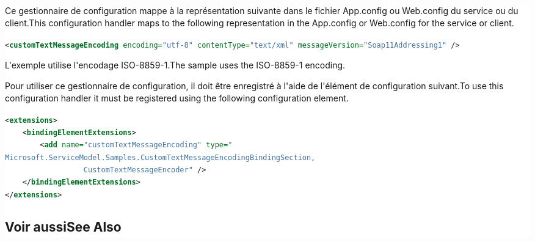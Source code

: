  <span data-ttu-id="60cb0-162">Ce gestionnaire de configuration mappe à la représentation suivante dans le fichier App.config ou Web.config du service ou du client.</span><span class="sxs-lookup"><span data-stu-id="60cb0-162">This configuration handler maps to the following representation in the App.config or Web.config for the service or client.</span></span>  
  
```xml  
<customTextMessageEncoding encoding="utf-8" contentType="text/xml" messageVersion="Soap11Addressing1" />  
```  
  
 <span data-ttu-id="60cb0-163">L'exemple utilise l'encodage ISO-8859-1.</span><span class="sxs-lookup"><span data-stu-id="60cb0-163">The sample uses the ISO-8859-1 encoding.</span></span>  
  
 <span data-ttu-id="60cb0-164">Pour utiliser ce gestionnaire de configuration, il doit être enregistré à l'aide de l'élément de configuration suivant.</span><span class="sxs-lookup"><span data-stu-id="60cb0-164">To use this configuration handler it must be registered using the following configuration element.</span></span>  
  
```xml  
<extensions>  
    <bindingElementExtensions>  
        <add name="customTextMessageEncoding" type="   
Microsoft.ServiceModel.Samples.CustomTextMessageEncodingBindingSection,   
                  CustomTextMessageEncoder" />  
    </bindingElementExtensions>  
</extensions>  
```  
  
## <a name="see-also"></a><span data-ttu-id="60cb0-165">Voir aussi</span><span class="sxs-lookup"><span data-stu-id="60cb0-165">See Also</span></span>
